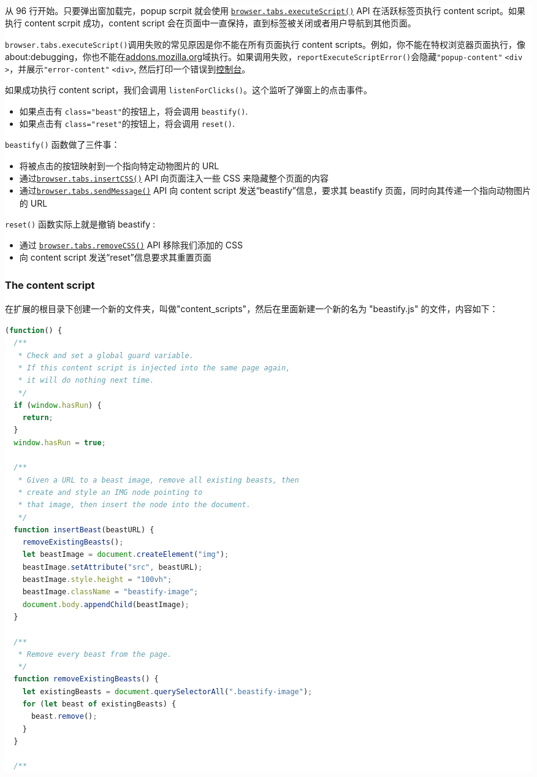 从 96 行开始。只要弹出窗加载完，popup scrpit 就会使用 [`browser.tabs.executeScript()`](/zh-CN/docs/Mozilla/Add-ons/WebExtensions/API/tabs/executeScript) API 在活跃标签页执行 content script。如果执行 content scrpit 成功，content script 会在页面中一直保持，直到标签被关闭或者用户导航到其他页面。

`browser.tabs.executeScript()`调用失败的常见原因是你不能在所有页面执行 content scripts。例如，你不能在特权浏览器页面执行，像 about:debugging，你也不能在[addons.mozilla.org](https://addons.mozilla.org/)域执行。如果调用失败，`reportExecuteScriptError()`会隐藏`"popup-content"` `<div>`，并展示`"error-content"` `<div>`, 然后打印一个错误到[控制台](/zh-CN/Add-ons/WebExtensions/Debugging)。

如果成功执行 content script，我们会调用 `listenForClicks()`。这个监听了弹窗上的点击事件。

- 如果点击有 `class="beast"`的按钮上，将会调用 `beastify()`.
- 如果点击有 `class="reset"`的按钮上，将会调用 `reset()`.

`beastify()` 函数做了三件事：

- 将被点击的按钮映射到一个指向特定动物图片的 URL
- 通过[`browser.tabs.insertCSS()`](/zh-CN/Add-ons/WebExtensions/API/tabs/insertCSS) API 向页面注入一些 CSS 来隐藏整个页面的内容
- 通过[`browser.tabs.sendMessage()`](/zh-CN/docs/Mozilla/Add-ons/WebExtensions/API/tabs/sendMessage) API 向 content script 发送“beastify”信息，要求其 beastify 页面，同时向其传递一个指向动物图片的 URL

`reset()` 函数实际上就是撤销 beastify :

- 通过 [`browser.tabs.removeCSS()`](/zh-CN/Add-ons/WebExtensions/API/tabs/removeCSS) API 移除我们添加的 CSS
- 向 content script 发送“reset”信息要求其重置页面

### The content script

在扩展的根目录下创建一个新的文件夹，叫做"content_scripts"，然后在里面新建一个新的名为 "beastify.js" 的文件，内容如下：

```js
(function() {
  /**
   * Check and set a global guard variable.
   * If this content script is injected into the same page again,
   * it will do nothing next time.
   */
  if (window.hasRun) {
    return;
  }
  window.hasRun = true;

  /**
   * Given a URL to a beast image, remove all existing beasts, then
   * create and style an IMG node pointing to
   * that image, then insert the node into the document.
   */
  function insertBeast(beastURL) {
    removeExistingBeasts();
    let beastImage = document.createElement("img");
    beastImage.setAttribute("src", beastURL);
    beastImage.style.height = "100vh";
    beastImage.className = "beastify-image";
    document.body.appendChild(beastImage);
  }

  /**
   * Remove every beast from the page.
   */
  function removeExistingBeasts() {
    let existingBeasts = document.querySelectorAll(".beastify-image");
    for (let beast of existingBeasts) {
      beast.remove();
    }
  }

  /**
```